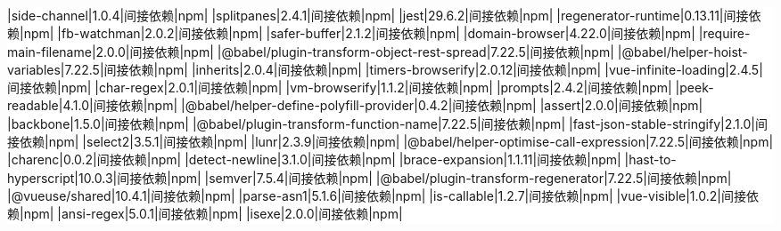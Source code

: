 |side-channel|1.0.4|间接依赖|npm|
|splitpanes|2.4.1|间接依赖|npm|
|jest|29.6.2|间接依赖|npm|
|regenerator-runtime|0.13.11|间接依赖|npm|
|fb-watchman|2.0.2|间接依赖|npm|
|safer-buffer|2.1.2|间接依赖|npm|
|domain-browser|4.22.0|间接依赖|npm|
|require-main-filename|2.0.0|间接依赖|npm|
|@babel/plugin-transform-object-rest-spread|7.22.5|间接依赖|npm|
|@babel/helper-hoist-variables|7.22.5|间接依赖|npm|
|inherits|2.0.4|间接依赖|npm|
|timers-browserify|2.0.12|间接依赖|npm|
|vue-infinite-loading|2.4.5|间接依赖|npm|
|char-regex|2.0.1|间接依赖|npm|
|vm-browserify|1.1.2|间接依赖|npm|
|prompts|2.4.2|间接依赖|npm|
|peek-readable|4.1.0|间接依赖|npm|
|@babel/helper-define-polyfill-provider|0.4.2|间接依赖|npm|
|assert|2.0.0|间接依赖|npm|
|backbone|1.5.0|间接依赖|npm|
|@babel/plugin-transform-function-name|7.22.5|间接依赖|npm|
|fast-json-stable-stringify|2.1.0|间接依赖|npm|
|select2|3.5.1|间接依赖|npm|
|lunr|2.3.9|间接依赖|npm|
|@babel/helper-optimise-call-expression|7.22.5|间接依赖|npm|
|charenc|0.0.2|间接依赖|npm|
|detect-newline|3.1.0|间接依赖|npm|
|brace-expansion|1.1.11|间接依赖|npm|
|hast-to-hyperscript|10.0.3|间接依赖|npm|
|semver|7.5.4|间接依赖|npm|
|@babel/plugin-transform-regenerator|7.22.5|间接依赖|npm|
|@vueuse/shared|10.4.1|间接依赖|npm|
|parse-asn1|5.1.6|间接依赖|npm|
|is-callable|1.2.7|间接依赖|npm|
|vue-visible|1.0.2|间接依赖|npm|
|ansi-regex|5.0.1|间接依赖|npm|
|isexe|2.0.0|间接依赖|npm|